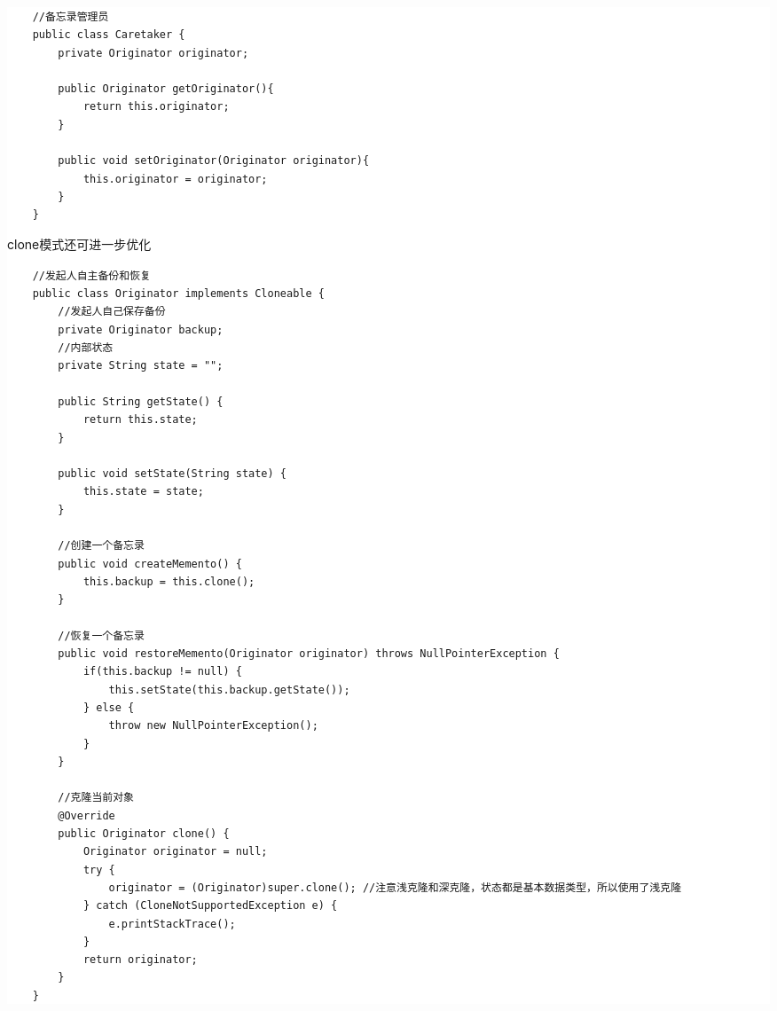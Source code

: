         //备忘录管理员
        public class Caretaker {
            private Originator originator;

            public Originator getOriginator(){
                return this.originator;
            }

            public void setOriginator(Originator originator){
                this.originator = originator;
            }
        }
    
clone模式还可进一步优化

        //发起人自主备份和恢复
        public class Originator implements Cloneable {
            //发起人自己保存备份
            private Originator backup;
            //内部状态
            private String state = "";

            public String getState() {
                return this.state;
            }

            public void setState(String state) {
                this.state = state;
            }

            //创建一个备忘录
            public void createMemento() {
                this.backup = this.clone();
            }

            //恢复一个备忘录
            public void restoreMemento(Originator originator) throws NullPointerException {
                if(this.backup != null) {
                    this.setState(this.backup.getState());
                } else {
                    throw new NullPointerException();
                }
            }

            //克隆当前对象
            @Override
            public Originator clone() {
                Originator originator = null;
                try {
                    originator = (Originator)super.clone();	//注意浅克隆和深克隆，状态都是基本数据类型，所以使用了浅克隆
                } catch (CloneNotSupportedException e) {
                    e.printStackTrace();
                }
                return originator;
            }
        }
